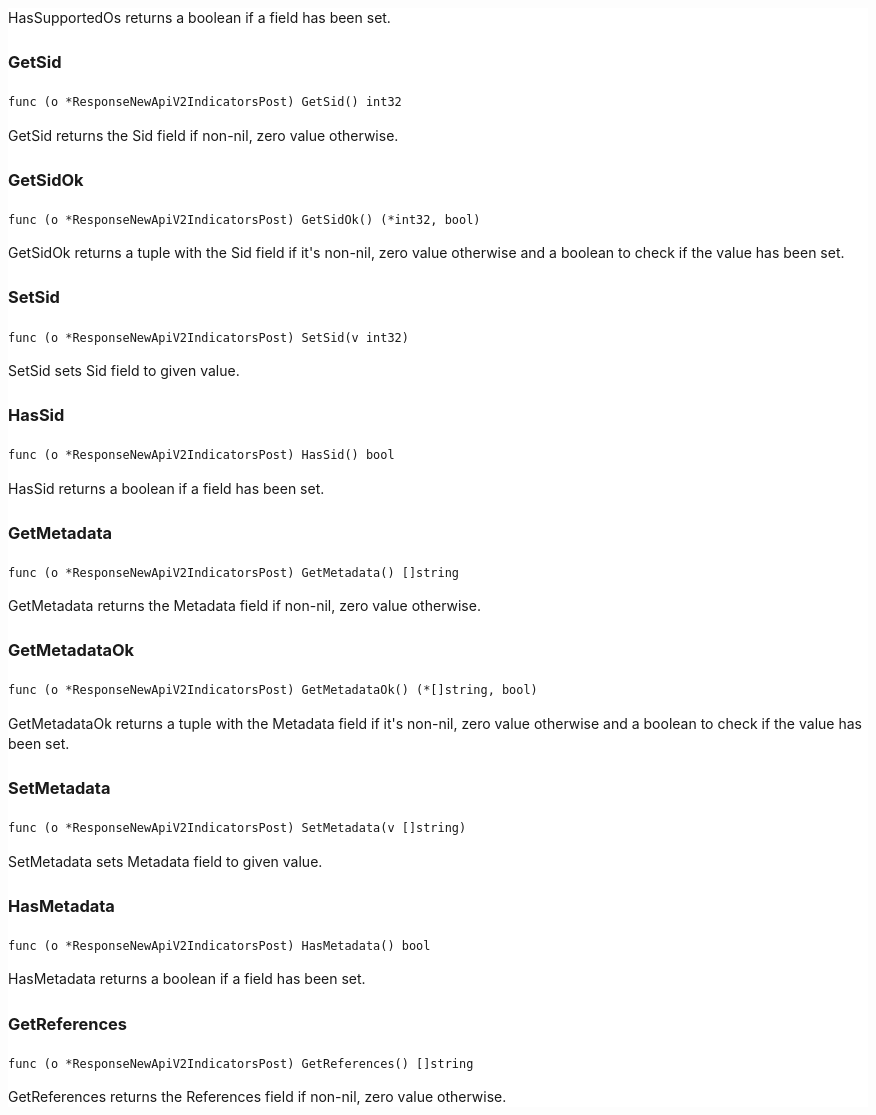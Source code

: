 HasSupportedOs returns a boolean if a field has been set.

### GetSid

`func (o *ResponseNewApiV2IndicatorsPost) GetSid() int32`

GetSid returns the Sid field if non-nil, zero value otherwise.

### GetSidOk

`func (o *ResponseNewApiV2IndicatorsPost) GetSidOk() (*int32, bool)`

GetSidOk returns a tuple with the Sid field if it's non-nil, zero value otherwise
and a boolean to check if the value has been set.

### SetSid

`func (o *ResponseNewApiV2IndicatorsPost) SetSid(v int32)`

SetSid sets Sid field to given value.

### HasSid

`func (o *ResponseNewApiV2IndicatorsPost) HasSid() bool`

HasSid returns a boolean if a field has been set.

### GetMetadata

`func (o *ResponseNewApiV2IndicatorsPost) GetMetadata() []string`

GetMetadata returns the Metadata field if non-nil, zero value otherwise.

### GetMetadataOk

`func (o *ResponseNewApiV2IndicatorsPost) GetMetadataOk() (*[]string, bool)`

GetMetadataOk returns a tuple with the Metadata field if it's non-nil, zero value otherwise
and a boolean to check if the value has been set.

### SetMetadata

`func (o *ResponseNewApiV2IndicatorsPost) SetMetadata(v []string)`

SetMetadata sets Metadata field to given value.

### HasMetadata

`func (o *ResponseNewApiV2IndicatorsPost) HasMetadata() bool`

HasMetadata returns a boolean if a field has been set.

### GetReferences

`func (o *ResponseNewApiV2IndicatorsPost) GetReferences() []string`

GetReferences returns the References field if non-nil, zero value otherwise.
